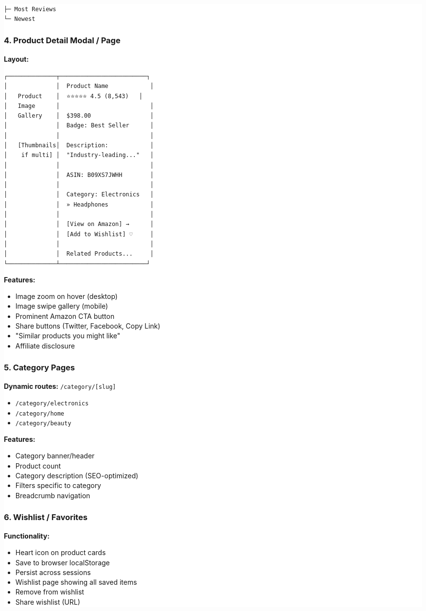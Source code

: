 ```
├─ Most Reviews
└─ Newest
```

### 4. Product Detail Modal / Page
**Layout:**
```
┌──────────────┬─────────────────────────┐
│              │  Product Name            │
│   Product    │  ⭐⭐⭐⭐⭐ 4.5 (8,543)   │
│   Image      │                          │
│   Gallery    │  $398.00                 │
│              │  Badge: Best Seller      │
│              │                          │
│   [Thumbnails│  Description:            │
│    if multi] │  "Industry-leading..."   │
│              │                          │
│              │  ASIN: B09XS7JWHH        │
│              │                          │
│              │  Category: Electronics   │
│              │  » Headphones            │
│              │                          │
│              │  [View on Amazon] →      │
│              │  [Add to Wishlist] ♡     │
│              │                          │
│              │  Related Products...     │
└──────────────┴─────────────────────────┘
```

**Features:**
- Image zoom on hover (desktop)
- Image swipe gallery (mobile)
- Prominent Amazon CTA button
- Share buttons (Twitter, Facebook, Copy Link)
- "Similar products you might like"
- Affiliate disclosure

### 5. Category Pages
**Dynamic routes:** `/category/[slug]`
- `/category/electronics`
- `/category/home`
- `/category/beauty`

**Features:**
- Category banner/header
- Product count
- Category description (SEO-optimized)
- Filters specific to category
- Breadcrumb navigation

### 6. Wishlist / Favorites
**Functionality:**
- Heart icon on product cards
- Save to browser localStorage
- Persist across sessions
- Wishlist page showing all saved items
- Remove from wishlist
- Share wishlist (URL)

